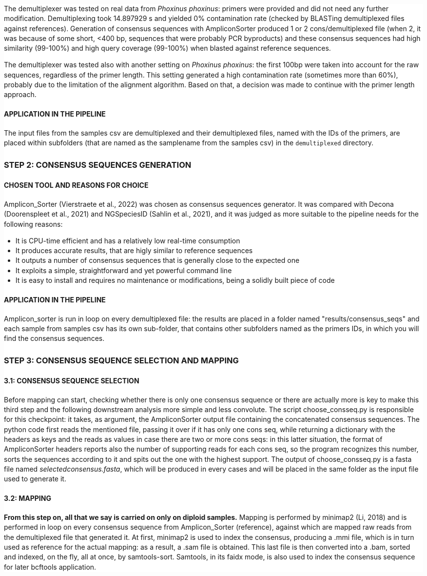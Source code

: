 The demultiplexer was tested on real data from _Phoxinus phoxinus_: primers were provided and did not need any further modification. Demultiplexing took 14.897929 s and yielded 0% contamination rate (checked by BLASTing demultiplexed files against references). Generation of consensus sequences with AmpliconSorter produced 1 or 2 cons/demultiplexed file (when 2, it was because of some short, <400 bp, sequences that were probably PCR byproducts) and these consensus sequences had high similarity (99-100%) and high query coverage (99-100%) when blasted against reference sequences.

The demultiplexer was tested also with another setting on _Phoxinus phoxinus_: the first 100bp were taken into account for the raw sequences, regardless of the primer length. This setting generated a high contamination rate (sometimes more than 60%), probably due to the limitation of the alignment algorithm. Based on that, a decision was made to continue with the primer length approach. 

#### APPLICATION IN THE PIPELINE
The input files from the samples csv are demultiplexed and their demultiplexed files, named with the IDs of the primers, are placed within subfolders (that are named as the samplename from the samples csv) in the ```demultiplexed``` directory.

### STEP 2: CONSENSUS SEQUENCES GENERATION
#### CHOSEN TOOL AND REASONS FOR CHOICE
Amplicon_Sorter (Vierstraete et al., 2022) was chosen as consensus sequences generator. It was compared with Decona (Doorenspleet et al., 2021) and NGSpeciesID (Sahlin et al., 2021), and it was judged as more suitable to the pipeline needs for the following reasons:

- It is CPU-time efficient and has a relatively low real-time consumption
- It produces accurate results, that are higly similar to reference sequences
- It outputs a number of consensus sequences that is generally close to the expected one
- It exploits a simple, straightforward and yet powerful command line
- It is easy to install and requires no maintenance or modifications, being a solidly built piece of code

####  APPLICATION IN THE PIPELINE
Amplicon_sorter is run in loop on every demultiplexed file: the results are placed in a folder named "results/consensus_seqs" and each sample from samples csv has its own sub-folder, that contains other subfolders named as the primers IDs, in which you will find the consensus sequences.

### STEP 3: CONSENSUS SEQUENCE SELECTION AND MAPPING
#### 3.1: CONSENSUS SEQUENCE SELECTION
Before mapping can start, checking whether there is only one consensus sequence or there are actually more is key to make this third step and the following downstream analysis more simple and less convolute. The script choose_consseq.py is responsible for this checkpoint: it takes, as argument, the AmpliconSorter output file containing the concatenated consensus sequences. The python code first reads the mentioned file, passing it over if it has only one cons seq, while returning a dictionary with the headers as keys and the reads as values in case there are two or more cons seqs: in this latter situation, the format of AmpliconSorter headers reports also the number of supporting reads for each cons seq, so the program recognizes this number, sorts the sequences according to it and spits out the one with the highest support. The output of choose_consseq.py is a fasta file named _selectedconsensus.fasta_, which will be produced in every cases and will be placed in the same folder as the input file used to generate it. 
#### 3.2: MAPPING 
**From this step on, all that we say is carried on only on diploid samples.**
Mapping is performed by minimap2 (Li, 2018) and is performed in loop on every consensus sequence from Amplicon_Sorter (reference), against which are mapped raw reads from the demultiplexed file that generated it. At first, minimap2 is used to index the consensus, producing a .mmi file, which is in turn used as reference for the actual mapping: as a result, a .sam file is obtained. This last file is then converted into a .bam, sorted and indexed, on the fly, all at once, by samtools-sort. Samtools, in its faidx mode, is also used to index the consensus sequence for later bcftools application.

